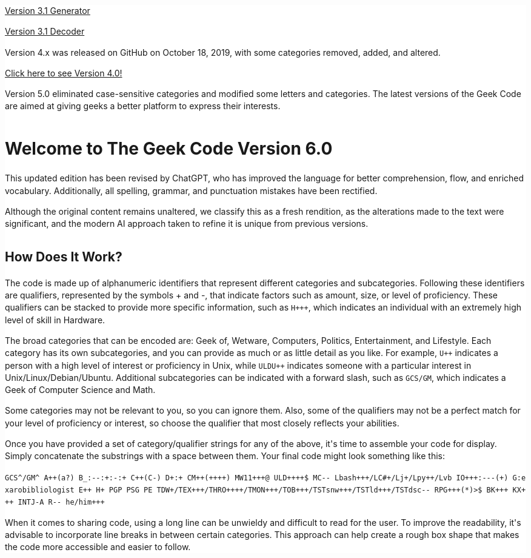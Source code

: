 [Version 3.1 Generator](https://www.joereiss.net/geek/geek.html)

[Version 3.1 Decoder](http://www.ebb.org/ungeek/ "Real geeks shouldn't need this though.")

Version 4.x was released on GitHub on October 18, 2019, with some categories removed, added, and altered.

[Click here to see Version 4.0!](https://github.com/telavivmakers/geek_code/blob/8903d925d6660d9afa661d6cb99f13976d95242f/README.md)

Version 5.0 eliminated case-sensitive categories and modified some letters and categories. The latest versions of the Geek Code are aimed at giving geeks a better platform to express their interests.


Welcome to The Geek Code Version 6.0
======

This updated edition has been revised by ChatGPT, who has improved the language for better comprehension, flow, and enriched vocabulary. Additionally, all spelling, grammar, and punctuation mistakes have been rectified.

Although the original content remains unaltered, we classify this as a fresh rendition, as the alterations made to the text were significant, and the modern AI approach taken to refine it is unique from previous versions.


How Does It Work?
------

The code is made up of alphanumeric identifiers that represent different categories and subcategories. Following these identifiers are qualifiers, represented by the symbols + and -, that indicate factors such as amount, size, or level of proficiency. These qualifiers can be stacked to provide more specific information, such as `H+++`, which indicates an individual with an extremely high level of skill in Hardware.

The broad categories that can be encoded are: Geek of, Wetware, Computers, Politics, Entertainment, and Lifestyle. Each category has its own subcategories, and you can provide as much or as little detail as you like. For example, `U++` indicates a person with a high level of interest or proficiency in Unix, while `ULDU++` indicates someone with a particular interest in Unix/Linux/Debian/Ubuntu. Additional subcategories can be indicated with a forward slash, such as `GCS/GM`, which indicates a Geek of Computer Science and Math.

Some categories may not be relevant to you, so you can ignore them. Also, some of the qualifiers may not be a perfect match for your level of proficiency or interest, so choose the qualifier that most closely reflects your abilities.

Once you have provided a set of category/qualifier strings for any of the above, it's time to assemble your code for display. Simply concatenate the substrings with a space between them. Your final code might look something like this:

```
GCS^/GM^ A++(a?) B_:--:+:-:+ C++(C-) D+:+ CM++(++++) MW11+++@ ULD++++$ MC-- Lbash+++/LC#+/Lj+/Lpy++/Lvb IO+++:---(+) G:exarobibliologist E++ H+ PGP PSG PE TDW+/TEX+++/THRO++++/TMON+++/TOB+++/TSTsnw+++/TSTld+++/TSTdsc-- RPG+++(*)>$ BK+++ KX+++ INTJ-A R-- he/him+++
```

When it comes to sharing code, using a long line can be unwieldy and difficult to read for the user. To improve the readability, it's advisable to incorporate line breaks in between certain categories. This approach can help create a rough box shape that makes the code more accessible and easier to follow.
